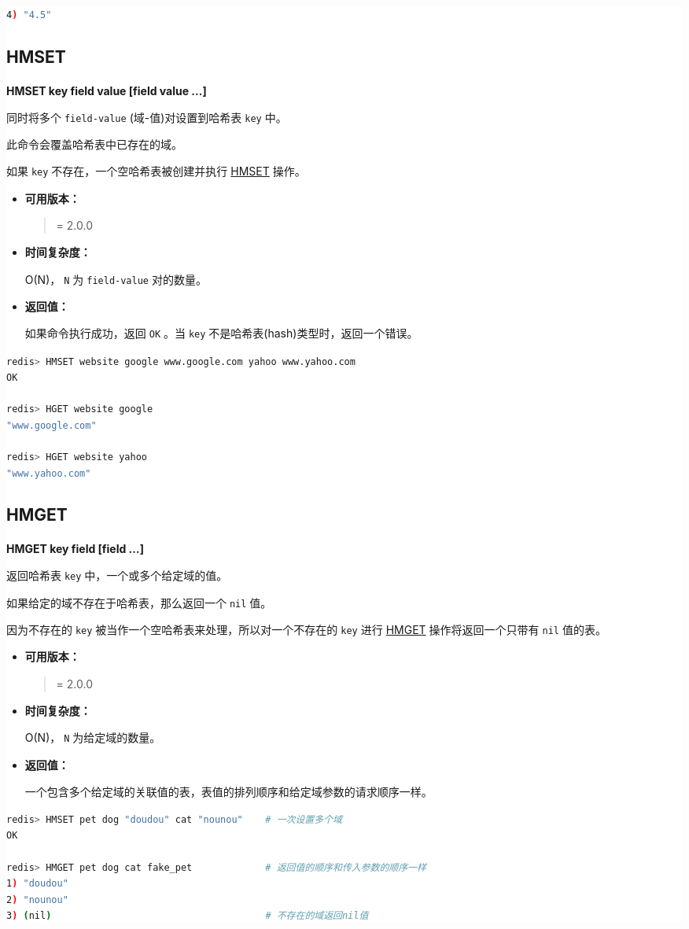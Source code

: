 ```bash
4) "4.5"
```

## HMSET

**HMSET key field value [field value …]**

同时将多个 `field-value` (域-值)对设置到哈希表 `key` 中。

此命令会覆盖哈希表中已存在的域。

如果 `key` 不存在，一个空哈希表被创建并执行 [HMSET](#hmset) 操作。

- **可用版本：**

  >= 2.0.0

- **时间复杂度：**

  O(N)， `N` 为 `field-value` 对的数量。

- **返回值：**

  如果命令执行成功，返回 `OK` 。当 `key` 不是哈希表(hash)类型时，返回一个错误。

```bash
redis> HMSET website google www.google.com yahoo www.yahoo.com
OK

redis> HGET website google
"www.google.com"

redis> HGET website yahoo
"www.yahoo.com"
```

## HMGET

**HMGET key field [field …]**

返回哈希表 `key` 中，一个或多个给定域的值。

如果给定的域不存在于哈希表，那么返回一个 `nil` 值。

因为不存在的 `key` 被当作一个空哈希表来处理，所以对一个不存在的 `key` 进行 [HMGET](#hmget) 操作将返回一个只带有 `nil` 值的表。

- **可用版本：**

  >= 2.0.0

- **时间复杂度：**

  O(N)， `N` 为给定域的数量。

- **返回值：**

  一个包含多个给定域的关联值的表，表值的排列顺序和给定域参数的请求顺序一样。

```bash
redis> HMSET pet dog "doudou" cat "nounou"    # 一次设置多个域
OK

redis> HMGET pet dog cat fake_pet             # 返回值的顺序和传入参数的顺序一样
1) "doudou"
2) "nounou"
3) (nil)                                      # 不存在的域返回nil值
```
